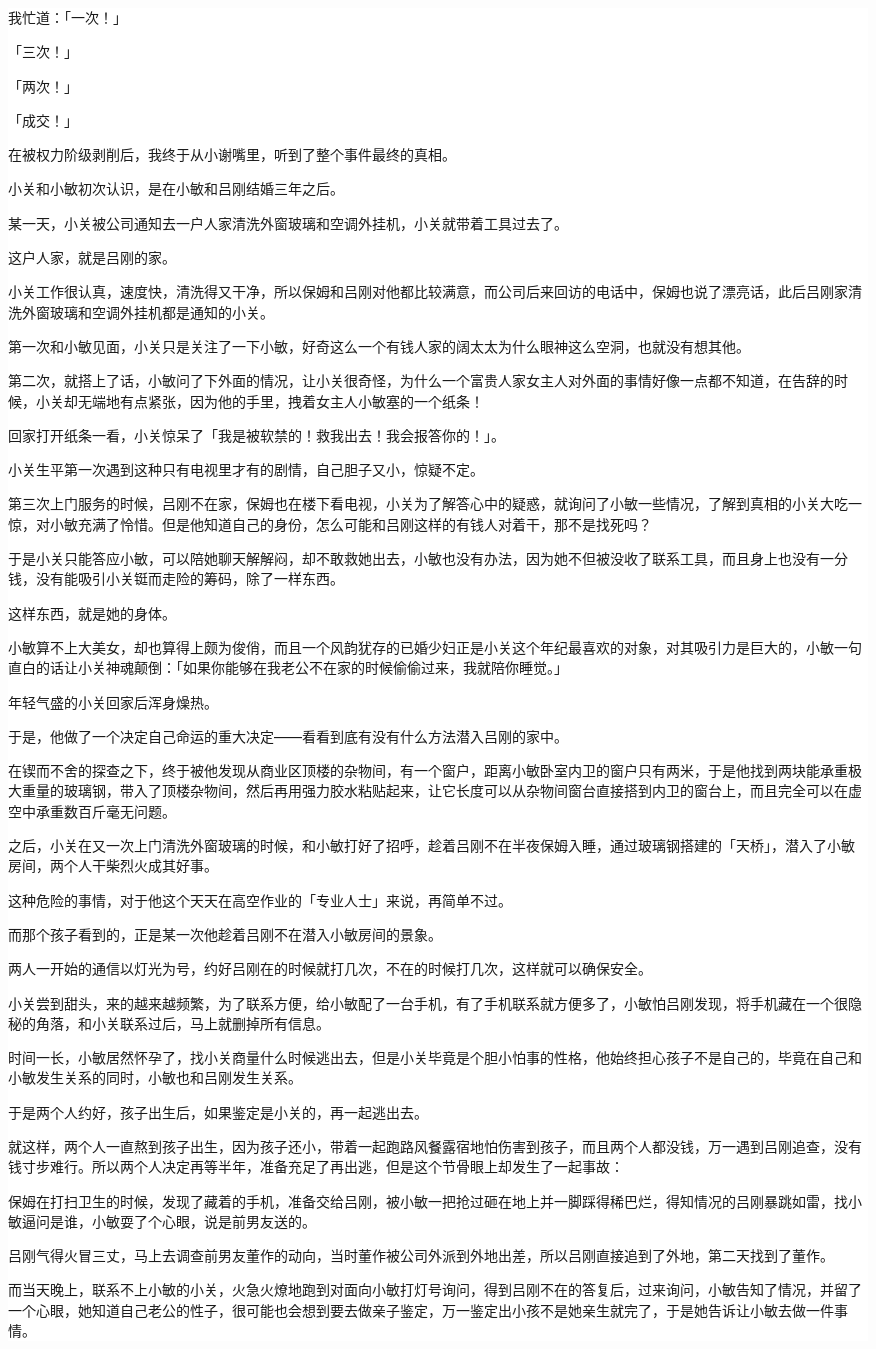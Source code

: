 我忙道：「一次！」

「三次！」

「两次！」

「成交！」

在被权力阶级剥削后，我终于从小谢嘴里，听到了整个事件最终的真相。

小关和小敏初次认识，是在小敏和吕刚结婚三年之后。

某一天，小关被公司通知去一户人家清洗外窗玻璃和空调外挂机，小关就带着工具过去了。

这户人家，就是吕刚的家。

小关工作很认真，速度快，清洗得又干净，所以保姆和吕刚对他都比较满意，而公司后来回访的电话中，保姆也说了漂亮话，此后吕刚家清洗外窗玻璃和空调外挂机都是通知的小关。

第一次和小敏见面，小关只是关注了一下小敏，好奇这么一个有钱人家的阔太太为什么眼神这么空洞，也就没有想其他。

第二次，就搭上了话，小敏问了下外面的情况，让小关很奇怪，为什么一个富贵人家女主人对外面的事情好像一点都不知道，在告辞的时候，小关却无端地有点紧张，因为他的手里，拽着女主人小敏塞的一个纸条！

回家打开纸条一看，小关惊呆了「我是被软禁的！救我出去！我会报答你的！」。

小关生平第一次遇到这种只有电视里才有的剧情，自己胆子又小，惊疑不定。

第三次上门服务的时候，吕刚不在家，保姆也在楼下看电视，小关为了解答心中的疑惑，就询问了小敏一些情况，了解到真相的小关大吃一惊，对小敏充满了怜惜。但是他知道自己的身份，怎么可能和吕刚这样的有钱人对着干，那不是找死吗？

于是小关只能答应小敏，可以陪她聊天解解闷，却不敢救她出去，小敏也没有办法，因为她不但被没收了联系工具，而且身上也没有一分钱，没有能吸引小关铤而走险的筹码，除了一样东西。

这样东西，就是她的身体。

小敏算不上大美女，却也算得上颇为俊俏，而且一个风韵犹存的已婚少妇正是小关这个年纪最喜欢的对象，对其吸引力是巨大的，小敏一句直白的话让小关神魂颠倒：「如果你能够在我老公不在家的时候偷偷过来，我就陪你睡觉。」

年轻气盛的小关回家后浑身燥热。

于是，他做了一个决定自己命运的重大决定——看看到底有没有什么方法潜入吕刚的家中。

在锲而不舍的探查之下，终于被他发现从商业区顶楼的杂物间，有一个窗户，距离小敏卧室内卫的窗户只有两米，于是他找到两块能承重极大重量的玻璃钢，带入了顶楼杂物间，然后再用强力胶水粘贴起来，让它长度可以从杂物间窗台直接搭到内卫的窗台上，而且完全可以在虚空中承重数百斤毫无问题。

之后，小关在又一次上门清洗外窗玻璃的时候，和小敏打好了招呼，趁着吕刚不在半夜保姆入睡，通过玻璃钢搭建的「天桥」，潜入了小敏房间，两个人干柴烈火成其好事。

这种危险的事情，对于他这个天天在高空作业的「专业人士」来说，再简单不过。

而那个孩子看到的，正是某一次他趁着吕刚不在潜入小敏房间的景象。

两人一开始的通信以灯光为号，约好吕刚在的时候就打几次，不在的时候打几次，这样就可以确保安全。

小关尝到甜头，来的越来越频繁，为了联系方便，给小敏配了一台手机，有了手机联系就方便多了，小敏怕吕刚发现，将手机藏在一个很隐秘的角落，和小关联系过后，马上就删掉所有信息。

时间一长，小敏居然怀孕了，找小关商量什么时候逃出去，但是小关毕竟是个胆小怕事的性格，他始终担心孩子不是自己的，毕竟在自己和小敏发生关系的同时，小敏也和吕刚发生关系。

于是两个人约好，孩子出生后，如果鉴定是小关的，再一起逃出去。

就这样，两个人一直熬到孩子出生，因为孩子还小，带着一起跑路风餐露宿地怕伤害到孩子，而且两个人都没钱，万一遇到吕刚追查，没有钱寸步难行。所以两个人决定再等半年，准备充足了再出逃，但是这个节骨眼上却发生了一起事故：

保姆在打扫卫生的时候，发现了藏着的手机，准备交给吕刚，被小敏一把抢过砸在地上并一脚踩得稀巴烂，得知情况的吕刚暴跳如雷，找小敏逼问是谁，小敏耍了个心眼，说是前男友送的。

吕刚气得火冒三丈，马上去调查前男友董作的动向，当时董作被公司外派到外地出差，所以吕刚直接追到了外地，第二天找到了董作。

而当天晚上，联系不上小敏的小关，火急火燎地跑到对面向小敏打灯号询问，得到吕刚不在的答复后，过来询问，小敏告知了情况，并留了一个心眼，她知道自己老公的性子，很可能也会想到要去做亲子鉴定，万一鉴定出小孩不是她亲生就完了，于是她告诉让小敏去做一件事情。
